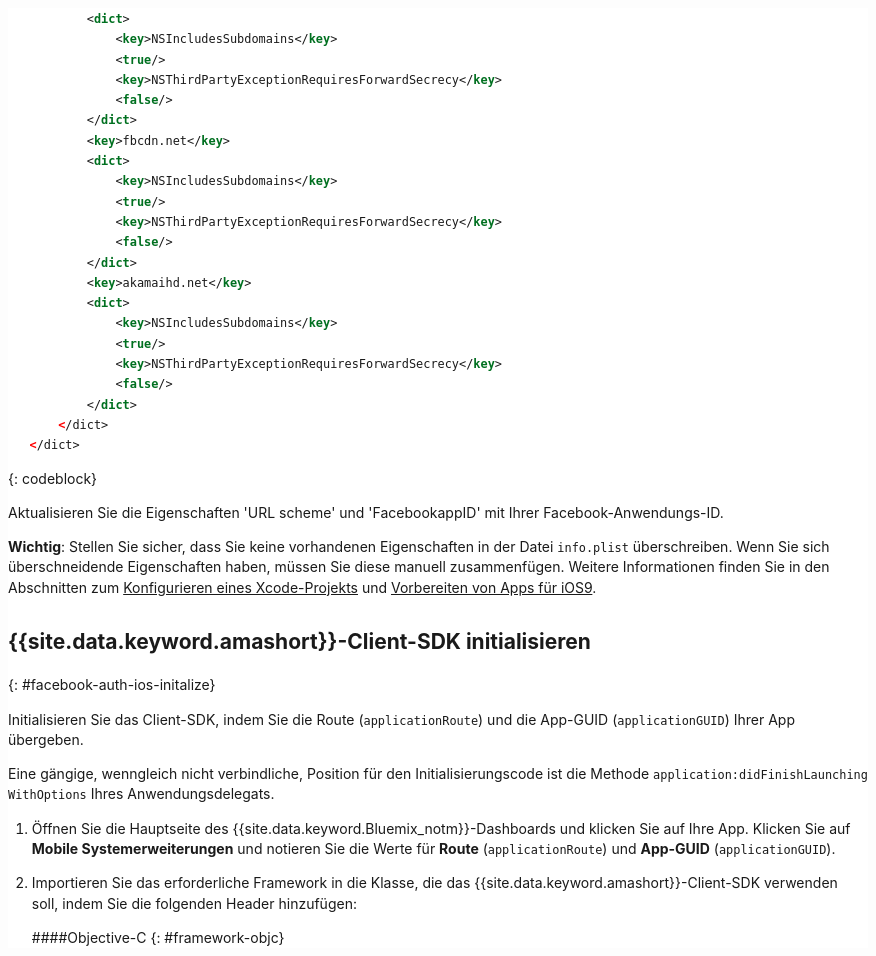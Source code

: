  ```XML
	        <dict>
	            <key>NSIncludesSubdomains</key>
	            <true/>                
	            <key>NSThirdPartyExceptionRequiresForwardSecrecy</key>
	            <false/>
	        </dict>
	        <key>fbcdn.net</key>
	        <dict>
	            <key>NSIncludesSubdomains</key>
	            <true/>
	            <key>NSThirdPartyExceptionRequiresForwardSecrecy</key>
	            <false/>
	        </dict>
	        <key>akamaihd.net</key>
	        <dict>
	            <key>NSIncludesSubdomains</key>
	            <true/>
	            <key>NSThirdPartyExceptionRequiresForwardSecrecy</key>
	            <false/>
	        </dict>
	    </dict>
	</dict>
```
{: codeblock}

Aktualisieren Sie die Eigenschaften 'URL scheme' und 'FacebookappID' mit Ihrer Facebook-Anwendungs-ID.

 **Wichtig**: Stellen Sie sicher, dass Sie keine vorhandenen Eigenschaften in der Datei `info.plist` überschreiben. Wenn Sie sich überschneidende Eigenschaften haben, müssen Sie diese manuell zusammenfügen. Weitere Informationen finden Sie in den Abschnitten zum [Konfigurieren eines Xcode-Projekts](https://developers.facebook.com/docs/ios/getting-started/) und [Vorbereiten von Apps für iOS9](https://developers.facebook.com/docs/ios/ios9).

## {{site.data.keyword.amashort}}-Client-SDK initialisieren
{: #facebook-auth-ios-initalize}

Initialisieren Sie das Client-SDK, indem Sie die Route (`applicationRoute`) und die App-GUID (`applicationGUID`) Ihrer App übergeben.

Eine gängige, wenngleich nicht verbindliche, Position für den Initialisierungscode ist die Methode `application:didFinishLaunchingWithOptions` Ihres Anwendungsdelegats.

1. Öffnen Sie die Hauptseite des {{site.data.keyword.Bluemix_notm}}-Dashboards und klicken Sie auf Ihre App. Klicken Sie auf **Mobile Systemerweiterungen** und notieren Sie die Werte für **Route** (`applicationRoute`) und **App-GUID** (`applicationGUID`).

1. Importieren Sie das erforderliche Framework in die Klasse, die das {{site.data.keyword.amashort}}-Client-SDK verwenden soll, indem Sie die folgenden Header hinzufügen:

	####Objective-C
	{: #framework-objc}
